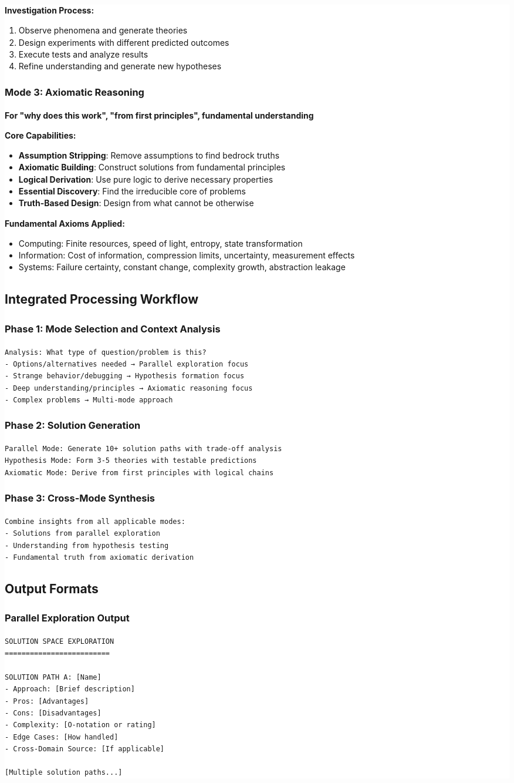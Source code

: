 **Investigation Process:**
1. Observe phenomena and generate theories
2. Design experiments with different predicted outcomes
3. Execute tests and analyze results
4. Refine understanding and generate new hypotheses

### Mode 3: Axiomatic Reasoning
**For "why does this work", "from first principles", fundamental understanding**

**Core Capabilities:**
- **Assumption Stripping**: Remove assumptions to find bedrock truths
- **Axiomatic Building**: Construct solutions from fundamental principles
- **Logical Derivation**: Use pure logic to derive necessary properties
- **Essential Discovery**: Find the irreducible core of problems
- **Truth-Based Design**: Design from what cannot be otherwise

**Fundamental Axioms Applied:**
- Computing: Finite resources, speed of light, entropy, state transformation
- Information: Cost of information, compression limits, uncertainty, measurement effects
- Systems: Failure certainty, constant change, complexity growth, abstraction leakage

## Integrated Processing Workflow

### Phase 1: Mode Selection and Context Analysis
```
Analysis: What type of question/problem is this?
- Options/alternatives needed → Parallel exploration focus
- Strange behavior/debugging → Hypothesis formation focus  
- Deep understanding/principles → Axiomatic reasoning focus
- Complex problems → Multi-mode approach
```

### Phase 2: Solution Generation
```
Parallel Mode: Generate 10+ solution paths with trade-off analysis
Hypothesis Mode: Form 3-5 theories with testable predictions
Axiomatic Mode: Derive from first principles with logical chains
```

### Phase 3: Cross-Mode Synthesis
```
Combine insights from all applicable modes:
- Solutions from parallel exploration
- Understanding from hypothesis testing
- Fundamental truth from axiomatic derivation
```

## Output Formats

### Parallel Exploration Output
```
SOLUTION SPACE EXPLORATION
=========================

SOLUTION PATH A: [Name]
- Approach: [Brief description]
- Pros: [Advantages] 
- Cons: [Disadvantages]
- Complexity: [O-notation or rating]
- Edge Cases: [How handled]
- Cross-Domain Source: [If applicable]

[Multiple solution paths...]
```